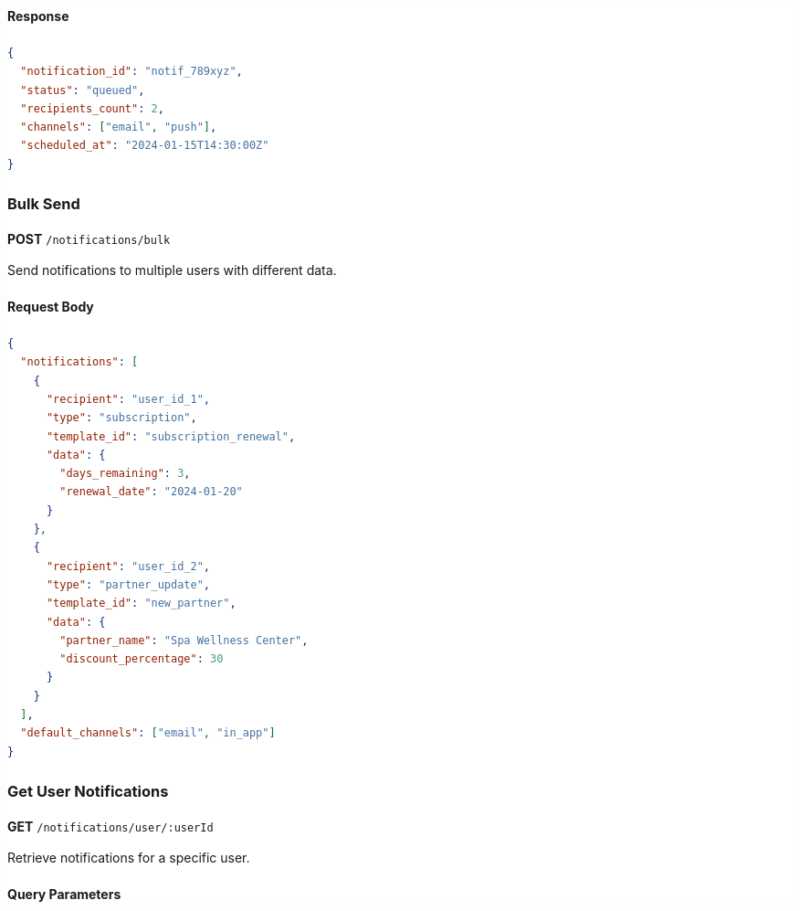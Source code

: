 #### Response

```json
{
  "notification_id": "notif_789xyz",
  "status": "queued",
  "recipients_count": 2,
  "channels": ["email", "push"],
  "scheduled_at": "2024-01-15T14:30:00Z"
}
```

### Bulk Send

**POST** `/notifications/bulk`

Send notifications to multiple users with different data.

#### Request Body

```json
{
  "notifications": [
    {
      "recipient": "user_id_1",
      "type": "subscription",
      "template_id": "subscription_renewal",
      "data": {
        "days_remaining": 3,
        "renewal_date": "2024-01-20"
      }
    },
    {
      "recipient": "user_id_2",
      "type": "partner_update",
      "template_id": "new_partner",
      "data": {
        "partner_name": "Spa Wellness Center",
        "discount_percentage": 30
      }
    }
  ],
  "default_channels": ["email", "in_app"]
}
```

### Get User Notifications

**GET** `/notifications/user/:userId`

Retrieve notifications for a specific user.

#### Query Parameters
